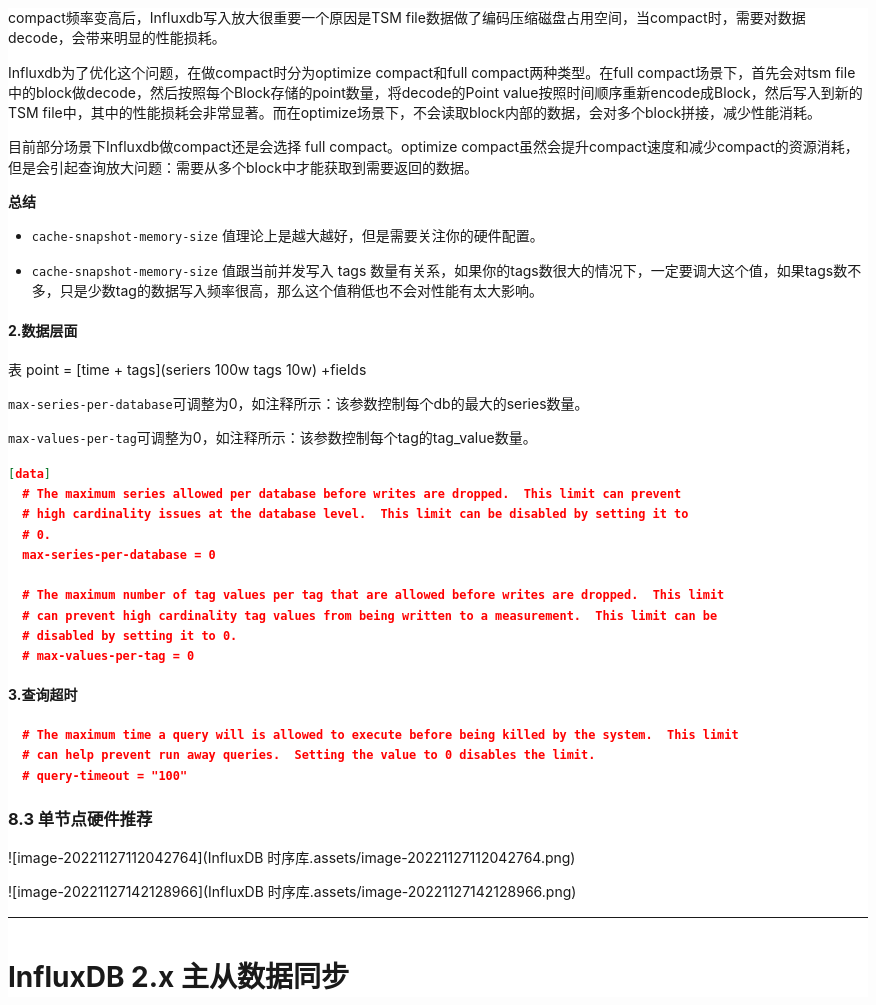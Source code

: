 compact频率变高后，Influxdb写入放大很重要一个原因是TSM file数据做了编码压缩磁盘占用空间，当compact时，需要对数据decode，会带来明显的性能损耗。

Influxdb为了优化这个问题，在做compact时分为optimize compact和full compact两种类型。在full compact场景下，首先会对tsm file中的block做decode，然后按照每个Block存储的point数量，将decode的Point value按照时间顺序重新encode成Block，然后写入到新的TSM file中，其中的性能损耗会非常显著。而在optimize场景下，不会读取block内部的数据，会对多个block拼接，减少性能消耗。

目前部分场景下Influxdb做compact还是会选择 full compact。optimize compact虽然会提升compact速度和减少compact的资源消耗，但是会引起查询放大问题：需要从多个block中才能获取到需要返回的数据。

**总结**

- `cache-snapshot-memory-size` 值理论上是越大越好，但是需要关注你的硬件配置。

- `cache-snapshot-memory-size` 值跟当前并发写入 tags 数量有关系，如果你的tags数很大的情况下，一定要调大这个值，如果tags数不多，只是少数tag的数据写入频率很高，那么这个值稍低也不会对性能有太大影响。

#### 2.数据层面

表  point = [time + tags](seriers 100w tags 10w) +fields 

`max-series-per-database`可调整为0，如注释所示：该参数控制每个db的最大的series数量。

`max-values-per-tag`可调整为0，如注释所示：该参数控制每个tag的tag_value数量。

```json
[data]
  # The maximum series allowed per database before writes are dropped.  This limit can prevent
  # high cardinality issues at the database level.  This limit can be disabled by setting it to
  # 0.
  max-series-per-database = 0
  
  # The maximum number of tag values per tag that are allowed before writes are dropped.  This limit
  # can prevent high cardinality tag values from being written to a measurement.  This limit can be
  # disabled by setting it to 0.
  # max-values-per-tag = 0
```

#### 3.查询超时

```json
  # The maximum time a query will is allowed to execute before being killed by the system.  This limit
  # can help prevent run away queries.  Setting the value to 0 disables the limit.
  # query-timeout = "100"
```

### 8.3 单节点硬件推荐

![image-20221127112042764](InfluxDB 时序库.assets/image-20221127112042764.png)

![image-20221127142128966](InfluxDB 时序库.assets/image-20221127142128966.png)

---


# InfluxDB 2.x 主从数据同步
